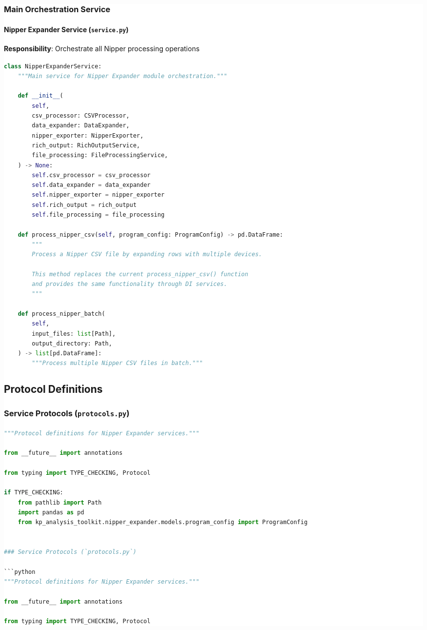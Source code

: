 ### Main Orchestration Service

#### **Nipper Expander Service** (`service.py`)
**Responsibility**: Orchestrate all Nipper processing operations

```python
class NipperExpanderService:
    """Main service for Nipper Expander module orchestration."""
    
    def __init__(
        self,
        csv_processor: CSVProcessor,
        data_expander: DataExpander, 
        nipper_exporter: NipperExporter,
        rich_output: RichOutputService,
        file_processing: FileProcessingService,
    ) -> None:
        self.csv_processor = csv_processor
        self.data_expander = data_expander
        self.nipper_exporter = nipper_exporter
        self.rich_output = rich_output
        self.file_processing = file_processing
    
    def process_nipper_csv(self, program_config: ProgramConfig) -> pd.DataFrame:
        """
        Process a Nipper CSV file by expanding rows with multiple devices.
        
        This method replaces the current process_nipper_csv() function
        and provides the same functionality through DI services.
        """
        
    def process_nipper_batch(
        self,
        input_files: list[Path],
        output_directory: Path,
    ) -> list[pd.DataFrame]:
        """Process multiple Nipper CSV files in batch."""
```

## Protocol Definitions

### Service Protocols (`protocols.py`)

```python
"""Protocol definitions for Nipper Expander services."""

from __future__ import annotations

from typing import TYPE_CHECKING, Protocol

if TYPE_CHECKING:
    from pathlib import Path
    import pandas as pd
    from kp_analysis_toolkit.nipper_expander.models.program_config import ProgramConfig


### Service Protocols (`protocols.py`)

```python
"""Protocol definitions for Nipper Expander services."""

from __future__ import annotations

from typing import TYPE_CHECKING, Protocol
```